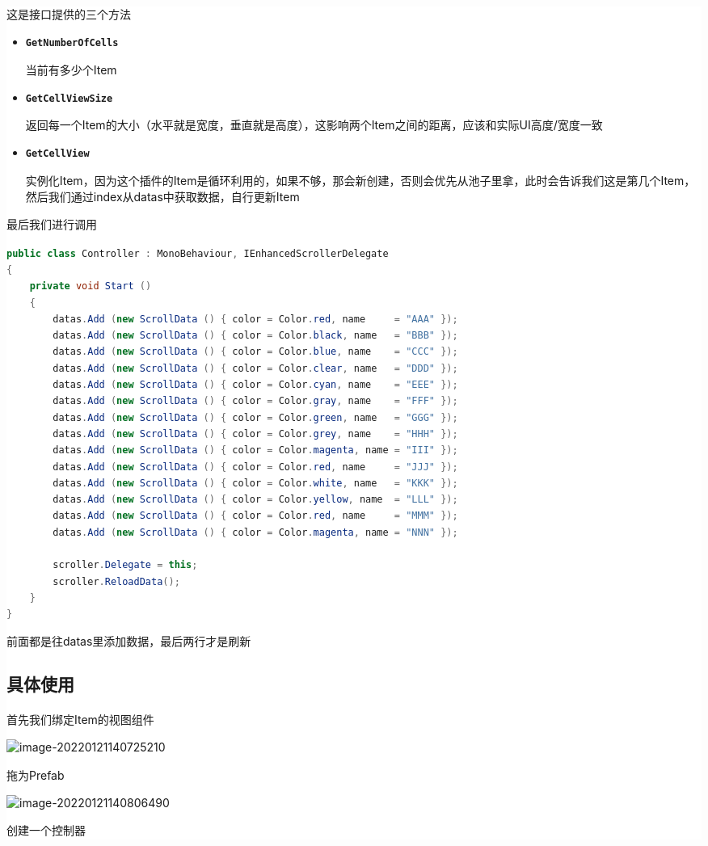 这是接口提供的三个方法

- **`GetNumberOfCells`** 

  当前有多少个Item

- **`GetCellViewSize`**

  返回每一个Item的大小（水平就是宽度，垂直就是高度），这影响两个Item之间的距离，应该和实际UI高度/宽度一致

- **`GetCellView`**

  实例化Item，因为这个插件的Item是循环利用的，如果不够，那会新创建，否则会优先从池子里拿，此时会告诉我们这是第几个Item，然后我们通过index从datas中获取数据，自行更新Item

最后我们进行调用

```c#
public class Controller : MonoBehaviour, IEnhancedScrollerDelegate
{
    private void Start ()
    {
        datas.Add (new ScrollData () { color = Color.red, name     = "AAA" });
        datas.Add (new ScrollData () { color = Color.black, name   = "BBB" });
        datas.Add (new ScrollData () { color = Color.blue, name    = "CCC" });
        datas.Add (new ScrollData () { color = Color.clear, name   = "DDD" });
        datas.Add (new ScrollData () { color = Color.cyan, name    = "EEE" });
        datas.Add (new ScrollData () { color = Color.gray, name    = "FFF" });
        datas.Add (new ScrollData () { color = Color.green, name   = "GGG" });
        datas.Add (new ScrollData () { color = Color.grey, name    = "HHH" });
        datas.Add (new ScrollData () { color = Color.magenta, name = "III" });
        datas.Add (new ScrollData () { color = Color.red, name     = "JJJ" });
        datas.Add (new ScrollData () { color = Color.white, name   = "KKK" });
        datas.Add (new ScrollData () { color = Color.yellow, name  = "LLL" });
        datas.Add (new ScrollData () { color = Color.red, name     = "MMM" });
        datas.Add (new ScrollData () { color = Color.magenta, name = "NNN" });

        scroller.Delegate = this;
        scroller.ReloadData();
    }
}
```

前面都是往datas里添加数据，最后两行才是刷新

## 具体使用

首先我们绑定Item的视图组件

![image-20220121140725210](https://raw.githubusercontent.com/Gasskin/CloudImg/master/img/image-20220121140725210.png)

拖为Prefab

![image-20220121140806490](https://raw.githubusercontent.com/Gasskin/CloudImg/master/img/image-20220121140806490.png)

创建一个控制器
